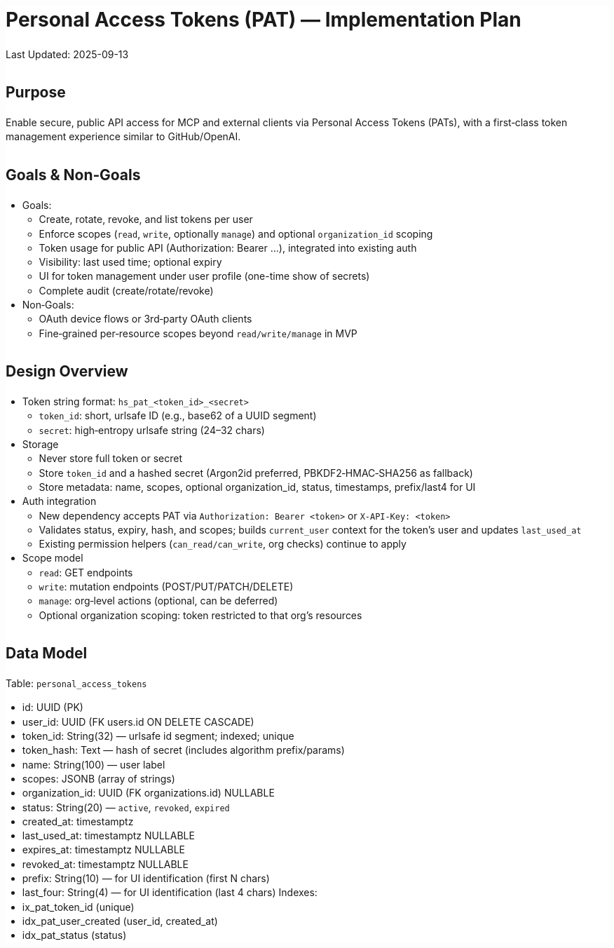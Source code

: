 # Personal Access Tokens (PAT) — Implementation Plan

Last Updated: 2025-09-13

## Purpose
Enable secure, public API access for MCP and external clients via Personal Access Tokens (PATs), with a first‑class token management experience similar to GitHub/OpenAI.

## Goals & Non‑Goals
- Goals:
  - Create, rotate, revoke, and list tokens per user
  - Enforce scopes (`read`, `write`, optionally `manage`) and optional `organization_id` scoping
  - Token usage for public API (Authorization: Bearer …), integrated into existing auth
  - Visibility: last used time; optional expiry
  - UI for token management under user profile (one-time show of secrets)
  - Complete audit (create/rotate/revoke)
- Non‑Goals:
  - OAuth device flows or 3rd‑party OAuth clients
  - Fine‑grained per‑resource scopes beyond `read/write/manage` in MVP

## Design Overview
- Token string format: `hs_pat_<token_id>_<secret>`
  - `token_id`: short, urlsafe ID (e.g., base62 of a UUID segment)
  - `secret`: high‑entropy urlsafe string (24–32 chars)
- Storage
  - Never store full token or secret
  - Store `token_id` and a hashed secret (Argon2id preferred, PBKDF2‑HMAC‑SHA256 as fallback)
  - Store metadata: name, scopes, optional organization_id, status, timestamps, prefix/last4 for UI
- Auth integration
  - New dependency accepts PAT via `Authorization: Bearer <token>` or `X-API-Key: <token>`
  - Validates status, expiry, hash, and scopes; builds `current_user` context for the token’s user and updates `last_used_at`
  - Existing permission helpers (`can_read/can_write`, org checks) continue to apply
- Scope model
  - `read`: GET endpoints
  - `write`: mutation endpoints (POST/PUT/PATCH/DELETE)
  - `manage`: org‑level actions (optional, can be deferred)
  - Optional organization scoping: token restricted to that org’s resources

## Data Model
Table: `personal_access_tokens`
- id: UUID (PK)
- user_id: UUID (FK users.id ON DELETE CASCADE)
- token_id: String(32) — urlsafe id segment; indexed; unique
- token_hash: Text — hash of secret (includes algorithm prefix/params)
- name: String(100) — user label
- scopes: JSONB (array of strings)
- organization_id: UUID (FK organizations.id) NULLABLE
- status: String(20) — `active`, `revoked`, `expired`
- created_at: timestamptz
- last_used_at: timestamptz NULLABLE
- expires_at: timestamptz NULLABLE
- revoked_at: timestamptz NULLABLE
- prefix: String(10) — for UI identification (first N chars)
- last_four: String(4) — for UI identification (last 4 chars)
Indexes:
- ix_pat_token_id (unique)
- idx_pat_user_created (user_id, created_at)
- idx_pat_status (status)
